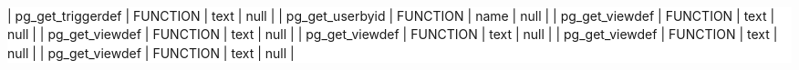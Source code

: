 | pg_get_triggerdef                                | FUNCTION     | text                     | null                                                                                                                                                                                                                                                                                                                                                                                                                                                                                                                                                                                                                                                                                                            |
| pg_get_userbyid                                  | FUNCTION     | name                     | null                                                                                                                                                                                                                                                                                                                                                                                                                                                                                                                                                                                                                                                                                                            |
| pg_get_viewdef                                   | FUNCTION     | text                     | null                                                                                                                                                                                                                                                                                                                                                                                                                                                                                                                                                                                                                                                                                                            |
| pg_get_viewdef                                   | FUNCTION     | text                     | null                                                                                                                                                                                                                                                                                                                                                                                                                                                                                                                                                                                                                                                                                                            |
| pg_get_viewdef                                   | FUNCTION     | text                     | null                                                                                                                                                                                                                                                                                                                                                                                                                                                                                                                                                                                                                                                                                                            |
| pg_get_viewdef                                   | FUNCTION     | text                     | null                                                                                                                                                                                                                                                                                                                                                                                                                                                                                                                                                                                                                                                                                                            |
| pg_get_viewdef                                   | FUNCTION     | text                     | null                                                                                                                                                                                                                                                                                                                                                                                                                                                                                                                                                                                                                                                                                                            |